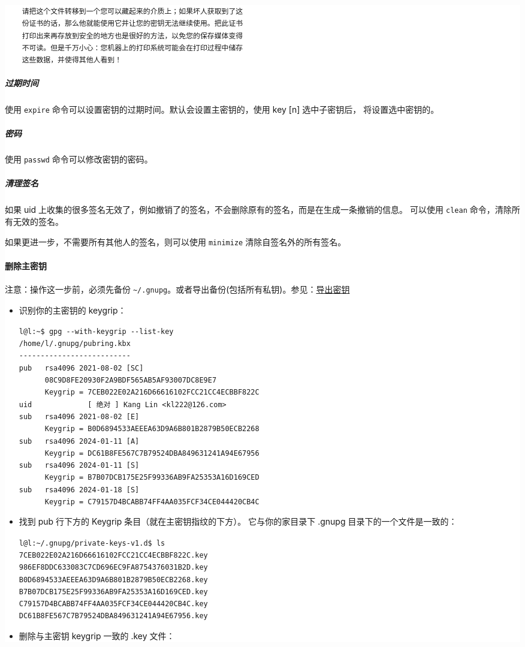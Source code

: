         请把这个文件转移到一个您可以藏起来的介质上；如果坏人获取到了这
        份证书的话，那么他就能使用它并让您的密钥无法继续使用。把此证书
        打印出来再存放到安全的地方也是很好的方法，以免您的保存媒体变得
        不可读。但是千万小心：您机器上的打印系统可能会在打印过程中储存
        这些数据，并使得其他人看到！

##### 过期时间

使用 `expire` 命令可以设置密钥的过期时间。默认会设置主密钥的，使用 key [n] 选中子密钥后，
将设置选中密钥的。

##### 密码

使用 `passwd` 命令可以修改密钥的密码。

##### 清理签名

如果 uid 上收集的很多签名无效了，例如撤销了的签名，不会删除原有的签名，而是在生成一条撤销的信息。
可以使用 `clean` 命令，清除所有无效的签名。

如果更进一步，不需要所有其他人的签名，则可以使用 `minimize` 清除自签名外的所有签名。

#### 删除主密钥

注意：操作这一步前，必须先备份 `~/.gnupg`。或者导出备份(包括所有私钥)。参见：[导出密钥](#导出密钥)

- 识别你的主密钥的 keygrip：

      l@l:~$ gpg --with-keygrip --list-key 
      /home/l/.gnupg/pubring.kbx
      --------------------------
      pub   rsa4096 2021-08-02 [SC]
            08C9D8FE20930F2A9BDF565AB5AF93007DC8E9E7
            Keygrip = 7CEB022E02A216D66616102FCC21CC4ECBBF822C
      uid             [ 绝对 ] Kang Lin <kl222@126.com>
      sub   rsa4096 2021-08-02 [E]
            Keygrip = B0D6894533AEEEA63D9A6B801B2879B50ECB2268
      sub   rsa4096 2024-01-11 [A]
            Keygrip = DC61B8FE567C7B79524DBA849631241A94E67956
      sub   rsa4096 2024-01-11 [S]
            Keygrip = B7B07DCB175E25F99336AB9FA25353A16D169CED
      sub   rsa4096 2024-01-18 [S]
            Keygrip = C79157D4BCABB74FF4AA035FCF34CE044420CB4C

- 找到 pub 行下方的 Keygrip 条目（就在主密钥指纹的下方）。
它与你的家目录下 .gnupg 目录下的一个文件是一致的：

      l@l:~/.gnupg/private-keys-v1.d$ ls
      7CEB022E02A216D66616102FCC21CC4ECBBF822C.key
      986EF8DDC633083C7CD696EC9FA8754376031B2D.key
      B0D6894533AEEEA63D9A6B801B2879B50ECB2268.key
      B7B07DCB175E25F99336AB9FA25353A16D169CED.key
      C79157D4BCABB74FF4AA035FCF34CE044420CB4C.key
      DC61B8FE567C7B79524DBA849631241A94E67956.key

- 删除与主密钥 keygrip 一致的 .key 文件：
